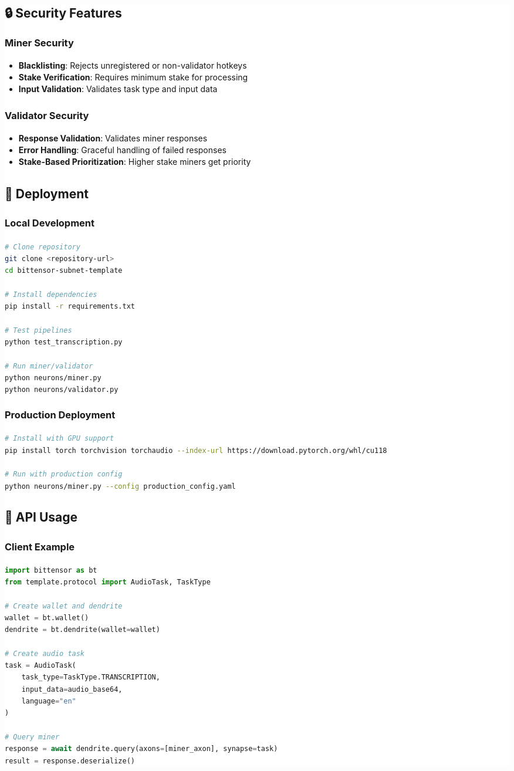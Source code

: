 ## 🔒 Security Features

### Miner Security
- **Blacklisting**: Rejects unregistered or non-validator hotkeys
- **Stake Verification**: Requires minimum stake for processing
- **Input Validation**: Validates task type and input data

### Validator Security
- **Response Validation**: Validates miner responses
- **Error Handling**: Graceful handling of failed responses
- **Stake-Based Prioritization**: Higher stake miners get priority

## 🚀 Deployment

### Local Development
```bash
# Clone repository
git clone <repository-url>
cd bittensor-subnet-template

# Install dependencies
pip install -r requirements.txt

# Test pipelines
python test_transcription.py

# Run miner/validator
python neurons/miner.py
python neurons/validator.py
```

### Production Deployment
```bash
# Install with GPU support
pip install torch torchvision torchaudio --index-url https://download.pytorch.org/whl/cu118

# Run with production config
python neurons/miner.py --config production_config.yaml
```

## 📝 API Usage

### Client Example
```python
import bittensor as bt
from template.protocol import AudioTask, TaskType

# Create wallet and dendrite
wallet = bt.wallet()
dendrite = bt.dendrite(wallet=wallet)

# Create audio task
task = AudioTask(
    task_type=TaskType.TRANSCRIPTION,
    input_data=audio_base64,
    language="en"
)

# Query miner
response = await dendrite.query(axons=[miner_axon], synapse=task)
result = response.deserialize()
```